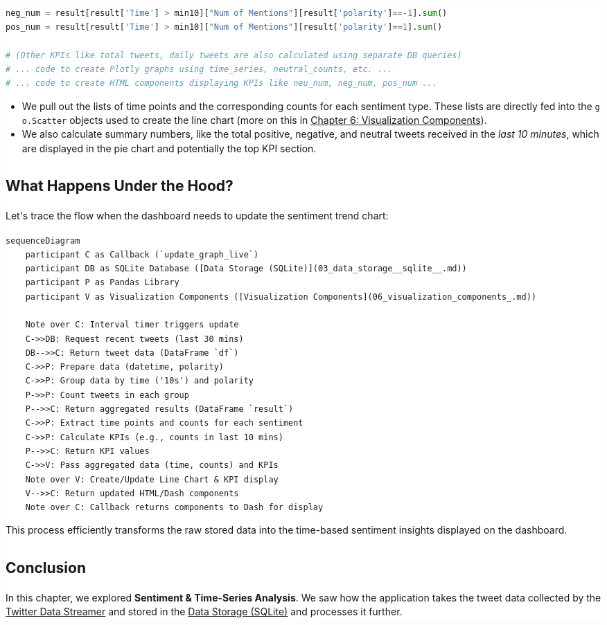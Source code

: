 ```python
neg_num = result[result['Time'] > min10]["Num of Mentions"][result['polarity']==-1].sum()
pos_num = result[result['Time'] > min10]["Num of Mentions"][result['polarity']==1].sum()

# (Other KPIs like total tweets, daily tweets are also calculated using separate DB queries)
# ... code to create Plotly graphs using time_series, neutral_counts, etc. ...
# ... code to create HTML components displaying KPIs like neu_num, neg_num, pos_num ...
```

*   We pull out the lists of time points and the corresponding counts for each sentiment type. These lists are directly fed into the `go.Scatter` objects used to create the line chart (more on this in [Chapter 6: Visualization Components](06_visualization_components_.md)).
*   We also calculate summary numbers, like the total positive, negative, and neutral tweets received in the *last 10 minutes*, which are displayed in the pie chart and potentially the top KPI section.

## What Happens Under the Hood?

Let's trace the flow when the dashboard needs to update the sentiment trend chart:

```mermaid
sequenceDiagram
    participant C as Callback (`update_graph_live`)
    participant DB as SQLite Database ([Data Storage (SQLite)](03_data_storage__sqlite__.md))
    participant P as Pandas Library
    participant V as Visualization Components ([Visualization Components](06_visualization_components_.md))

    Note over C: Interval timer triggers update
    C->>DB: Request recent tweets (last 30 mins)
    DB-->>C: Return tweet data (DataFrame `df`)
    C->>P: Prepare data (datetime, polarity)
    C->>P: Group data by time ('10s') and polarity
    P->>P: Count tweets in each group
    P-->>C: Return aggregated results (DataFrame `result`)
    C->>P: Extract time points and counts for each sentiment
    C->>P: Calculate KPIs (e.g., counts in last 10 mins)
    P-->>C: Return KPI values
    C->>V: Pass aggregated data (time, counts) and KPIs
    Note over V: Create/Update Line Chart & KPI display
    V-->>C: Return updated HTML/Dash components
    Note over C: Callback returns components to Dash for display
```

This process efficiently transforms the raw stored data into the time-based sentiment insights displayed on the dashboard.

## Conclusion

In this chapter, we explored **Sentiment & Time-Series Analysis**. We saw how the application takes the tweet data collected by the [Twitter Data Streamer](02_twitter_data_streamer_.md) and stored in the [Data Storage (SQLite)](03_data_storage__sqlite__.md) and processes it further.
